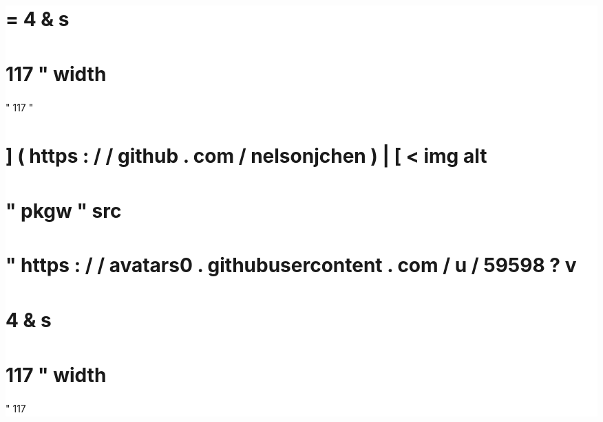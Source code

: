 =
4
&
s
=
117
"
width
=
"
117
"
>
]
(
https
:
/
/
github
.
com
/
nelsonjchen
)
|
[
<
img
alt
=
"
pkgw
"
src
=
"
https
:
/
/
avatars0
.
githubusercontent
.
com
/
u
/
59598
?
v
=
4
&
s
=
117
"
width
=
"
117